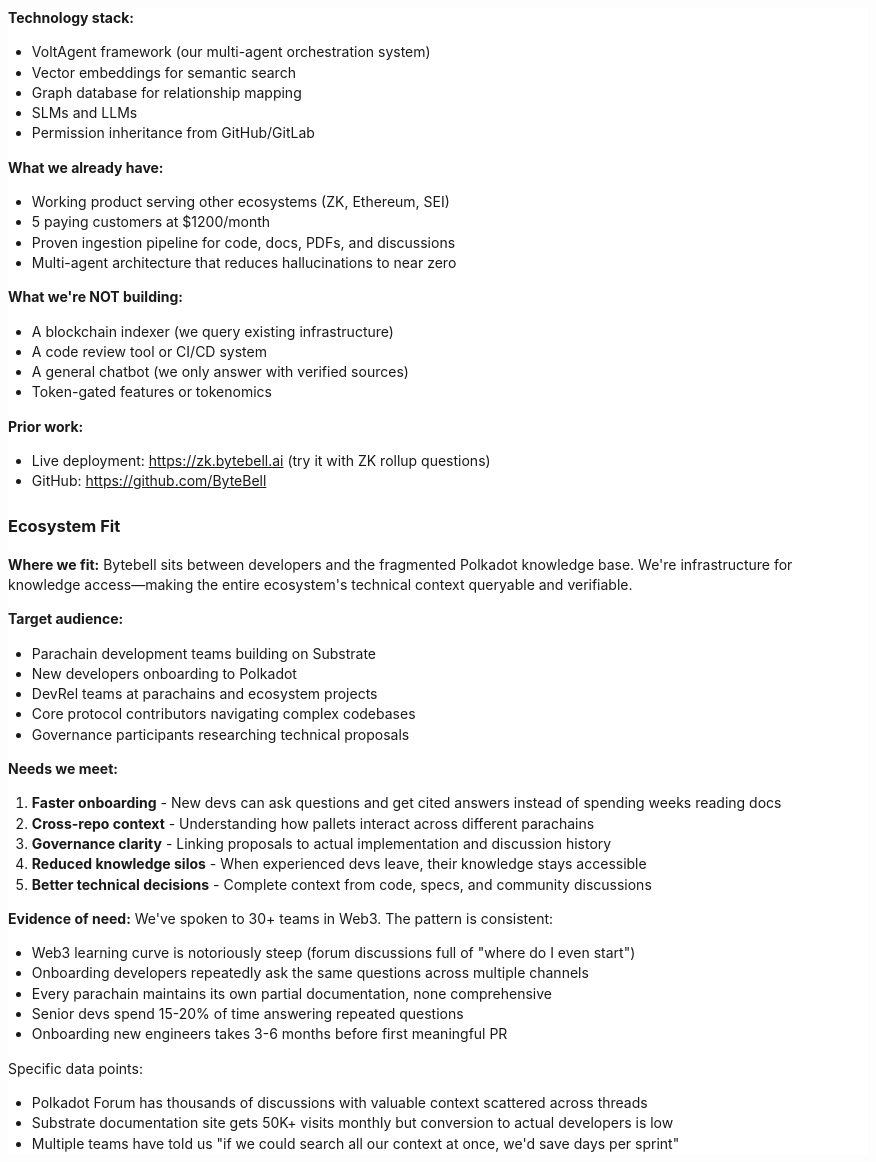**Technology stack:**
- VoltAgent framework (our multi-agent orchestration system)
- Vector embeddings for semantic search
- Graph database for relationship mapping
- SLMs and LLMs
- Permission inheritance from GitHub/GitLab

**What we already have:**
- Working product serving other ecosystems (ZK, Ethereum, SEI)
- 5 paying customers at $1200/month
- Proven ingestion pipeline for code, docs, PDFs, and discussions
- Multi-agent architecture that reduces hallucinations to near zero

**What we're NOT building:**
- A blockchain indexer (we query existing infrastructure)
- A code review tool or CI/CD system
- A general chatbot (we only answer with verified sources)
- Token-gated features or tokenomics

**Prior work:**
- Live deployment: https://zk.bytebell.ai (try it with ZK rollup questions)
- GitHub: https://github.com/ByteBell

### Ecosystem Fit

**Where we fit:**
Bytebell sits between developers and the fragmented Polkadot knowledge base. We're infrastructure for knowledge access—making the entire ecosystem's technical context queryable and verifiable.

**Target audience:**
- Parachain development teams building on Substrate
- New developers onboarding to Polkadot
- DevRel teams at parachains and ecosystem projects
- Core protocol contributors navigating complex codebases
- Governance participants researching technical proposals

**Needs we meet:**
1. **Faster onboarding** - New devs can ask questions and get cited answers instead of spending weeks reading docs
2. **Cross-repo context** - Understanding how pallets interact across different parachains
3. **Governance clarity** - Linking proposals to actual implementation and discussion history
4. **Reduced knowledge silos** - When experienced devs leave, their knowledge stays accessible
5. **Better technical decisions** - Complete context from code, specs, and community discussions

**Evidence of need:**
We've spoken to 30+ teams in Web3. The pattern is consistent:
- Web3 learning curve is notoriously steep (forum discussions full of "where do I even start")
- Onboarding developers repeatedly ask the same questions across multiple channels
- Every parachain maintains its own partial documentation, none comprehensive
- Senior devs spend 15-20% of time answering repeated questions
- Onboarding new engineers takes 3-6 months before first meaningful PR

Specific data points:
- Polkadot Forum has thousands of discussions with valuable context scattered across threads
- Substrate documentation site gets 50K+ visits monthly but conversion to actual developers is low
- Multiple teams have told us "if we could search all our context at once, we'd save days per sprint"

